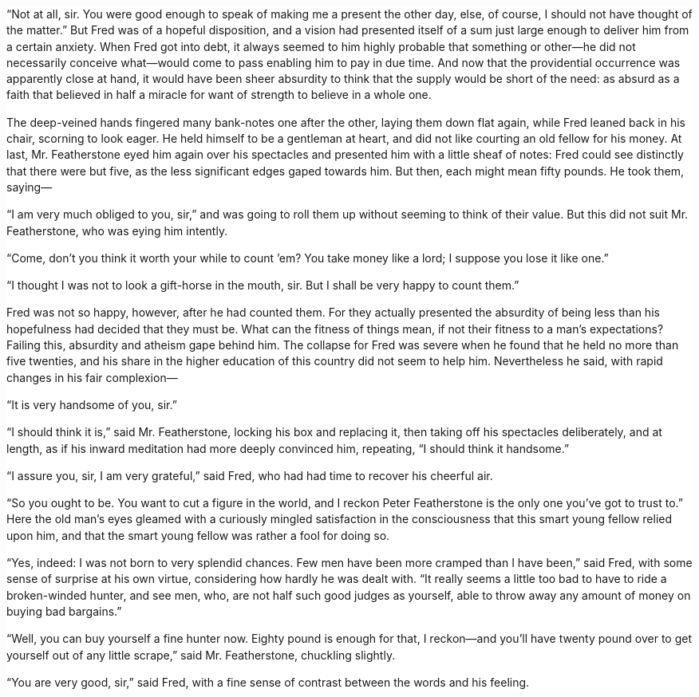 “Not at all, sir. You were good enough to speak of making me a present the other day, else, of course, I should not have thought of the matter.” But Fred was of a hopeful disposition, and a vision had presented itself of a sum just large enough to deliver him from a certain anxiety. When Fred got into debt, it always seemed to him highly probable that something or other—he did not necessarily conceive what—would come to pass enabling him to pay in due time. And now that the providential occurrence was apparently close at hand, it would have been sheer absurdity to think that the supply would be short of the need: as absurd as a faith that believed in half a miracle for want of strength to believe in a whole one. 

The deep-veined hands fingered many bank-notes one after the other, laying them down flat again, while Fred leaned back in his chair, scorning to look eager. He held himself to be a gentleman at heart, and did not like courting an old fellow for his money. At last, Mr. Featherstone eyed him again over his spectacles and presented him with a little sheaf of notes: Fred could see distinctly that there were but five, as the less significant edges gaped towards him. But then, each might mean fifty pounds. He took them, saying— 

“I am very much obliged to you, sir,” and was going to roll them up without seeming to think of their value. But this did not suit Mr. Featherstone, who was eying him intently. 

“Come, don’t you think it worth your while to count ’em? You take money like a lord; I suppose you lose it like one.” 

“I thought I was not to look a gift-horse in the mouth, sir. But I shall be very happy to count them.” 

Fred was not so happy, however, after he had counted them. For they actually presented the absurdity of being less than his hopefulness had decided that they must be. What can the fitness of things mean, if not their fitness to a man’s expectations? Failing this, absurdity and atheism gape behind him. The collapse for Fred was severe when he found that he held no more than five twenties, and his share in the higher education of this country did not seem to help him. Nevertheless he said, with rapid changes in his fair complexion— 

“It is very handsome of you, sir.” 

“I should think it is,” said Mr. Featherstone, locking his box and replacing it, then taking off his spectacles deliberately, and at length, as if his inward meditation had more deeply convinced him, repeating, “I should think it handsome.” 

“I assure you, sir, I am very grateful,” said Fred, who had had time to recover his cheerful air. 

“So you ought to be. You want to cut a figure in the world, and I reckon Peter Featherstone is the only one you’ve got to trust to.” Here the old man’s eyes gleamed with a curiously mingled satisfaction in the consciousness that this smart young fellow relied upon him, and that the smart young fellow was rather a fool for doing so. 

“Yes, indeed: I was not born to very splendid chances. Few men have been more cramped than I have been,” said Fred, with some sense of surprise at his own virtue, considering how hardly he was dealt with. “It really seems a little too bad to have to ride a broken-winded hunter, and see men, who, are not half such good judges as yourself, able to throw away any amount of money on buying bad bargains.” 

“Well, you can buy yourself a fine hunter now. Eighty pound is enough for that, I reckon—and you’ll have twenty pound over to get yourself out of any little scrape,” said Mr. Featherstone, chuckling slightly. 

“You are very good, sir,” said Fred, with a fine sense of contrast between the words and his feeling. 

